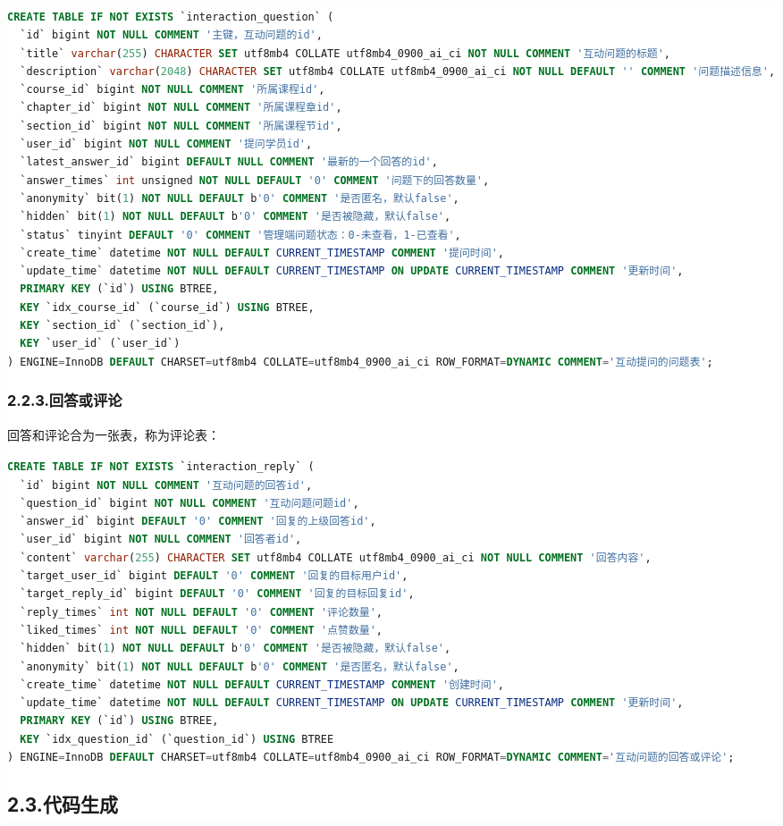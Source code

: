 ```sql
CREATE TABLE IF NOT EXISTS `interaction_question` (
  `id` bigint NOT NULL COMMENT '主键，互动问题的id',
  `title` varchar(255) CHARACTER SET utf8mb4 COLLATE utf8mb4_0900_ai_ci NOT NULL COMMENT '互动问题的标题',
  `description` varchar(2048) CHARACTER SET utf8mb4 COLLATE utf8mb4_0900_ai_ci NOT NULL DEFAULT '' COMMENT '问题描述信息',
  `course_id` bigint NOT NULL COMMENT '所属课程id',
  `chapter_id` bigint NOT NULL COMMENT '所属课程章id',
  `section_id` bigint NOT NULL COMMENT '所属课程节id',
  `user_id` bigint NOT NULL COMMENT '提问学员id',
  `latest_answer_id` bigint DEFAULT NULL COMMENT '最新的一个回答的id',
  `answer_times` int unsigned NOT NULL DEFAULT '0' COMMENT '问题下的回答数量',
  `anonymity` bit(1) NOT NULL DEFAULT b'0' COMMENT '是否匿名，默认false',
  `hidden` bit(1) NOT NULL DEFAULT b'0' COMMENT '是否被隐藏，默认false',
  `status` tinyint DEFAULT '0' COMMENT '管理端问题状态：0-未查看，1-已查看',
  `create_time` datetime NOT NULL DEFAULT CURRENT_TIMESTAMP COMMENT '提问时间',
  `update_time` datetime NOT NULL DEFAULT CURRENT_TIMESTAMP ON UPDATE CURRENT_TIMESTAMP COMMENT '更新时间',
  PRIMARY KEY (`id`) USING BTREE,
  KEY `idx_course_id` (`course_id`) USING BTREE,
  KEY `section_id` (`section_id`),
  KEY `user_id` (`user_id`)
) ENGINE=InnoDB DEFAULT CHARSET=utf8mb4 COLLATE=utf8mb4_0900_ai_ci ROW_FORMAT=DYNAMIC COMMENT='互动提问的问题表';
```

### 2.2.3.回答或评论

回答和评论合为一张表，称为评论表：

```sql
CREATE TABLE IF NOT EXISTS `interaction_reply` (
  `id` bigint NOT NULL COMMENT '互动问题的回答id',
  `question_id` bigint NOT NULL COMMENT '互动问题问题id',
  `answer_id` bigint DEFAULT '0' COMMENT '回复的上级回答id',
  `user_id` bigint NOT NULL COMMENT '回答者id',
  `content` varchar(255) CHARACTER SET utf8mb4 COLLATE utf8mb4_0900_ai_ci NOT NULL COMMENT '回答内容',
  `target_user_id` bigint DEFAULT '0' COMMENT '回复的目标用户id',
  `target_reply_id` bigint DEFAULT '0' COMMENT '回复的目标回复id',
  `reply_times` int NOT NULL DEFAULT '0' COMMENT '评论数量',
  `liked_times` int NOT NULL DEFAULT '0' COMMENT '点赞数量',
  `hidden` bit(1) NOT NULL DEFAULT b'0' COMMENT '是否被隐藏，默认false',
  `anonymity` bit(1) NOT NULL DEFAULT b'0' COMMENT '是否匿名，默认false',
  `create_time` datetime NOT NULL DEFAULT CURRENT_TIMESTAMP COMMENT '创建时间',
  `update_time` datetime NOT NULL DEFAULT CURRENT_TIMESTAMP ON UPDATE CURRENT_TIMESTAMP COMMENT '更新时间',
  PRIMARY KEY (`id`) USING BTREE,
  KEY `idx_question_id` (`question_id`) USING BTREE
) ENGINE=InnoDB DEFAULT CHARSET=utf8mb4 COLLATE=utf8mb4_0900_ai_ci ROW_FORMAT=DYNAMIC COMMENT='互动问题的回答或评论';
```

## 2.3.代码生成
